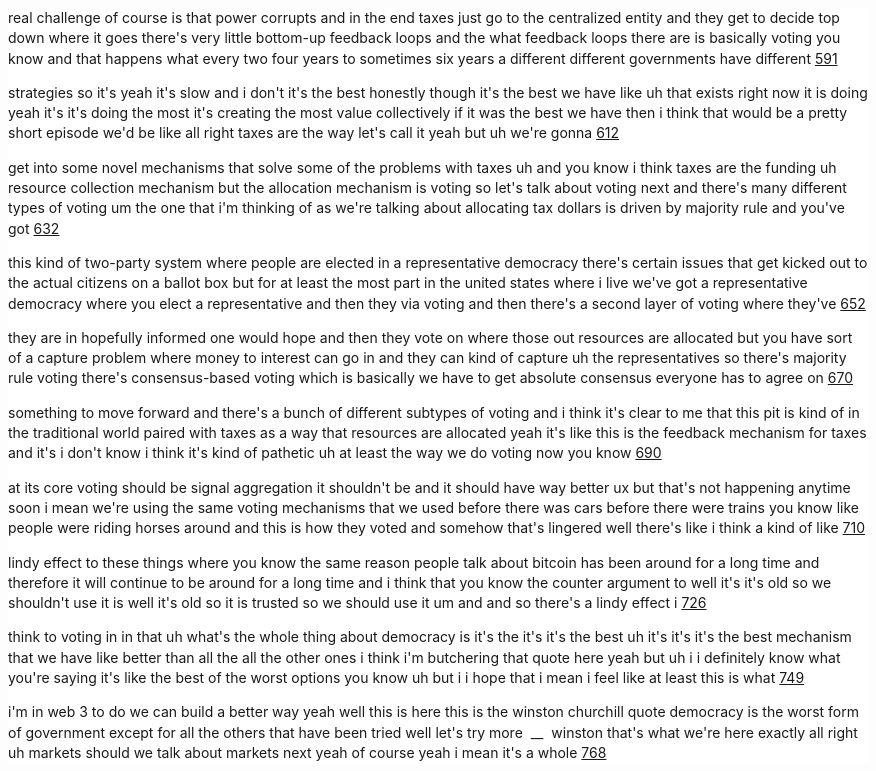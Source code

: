 real challenge of course is that power corrupts and in the end taxes just go to the centralized entity and they get to decide top down where it goes there's very little bottom-up feedback loops and the what feedback loops there are is basically voting you know and that happens what every two four years to sometimes six years a different different governments have different [591](https://www.youtube.com/watch?v=qyd7mvQmn5I&t=591.899s)

strategies so it's yeah it's slow and i don't it's the best honestly though it's the best we have like uh that exists right now it is doing yeah it's it's doing the most it's creating the most value collectively if it was the best we have then i think that would be a pretty short episode we'd be like all right taxes are the way let's call it yeah but uh we're gonna [612](https://www.youtube.com/watch?v=qyd7mvQmn5I&t=612.3s)

get into some novel mechanisms that solve some of the problems with taxes uh and you know i think taxes are the funding uh resource collection mechanism but the allocation mechanism is voting so let's talk about voting next and there's many different types of voting um the one that i'm thinking of as we're talking about allocating tax dollars is driven by majority rule and you've got [632](https://www.youtube.com/watch?v=qyd7mvQmn5I&t=632.279s)

this kind of two-party system where people are elected in a representative democracy there's certain issues that get kicked out to the actual citizens on a ballot box but for at least the most part in the united states where i live we've got a representative democracy where you elect a representative and then they via voting and then there's a second layer of voting where they've [652](https://www.youtube.com/watch?v=qyd7mvQmn5I&t=652.2s)

they are in hopefully informed one would hope and then they vote on where those out resources are allocated but you have sort of a capture problem where money to interest can go in and they can kind of capture uh the representatives so there's majority rule voting there's consensus-based voting which is basically we have to get absolute consensus everyone has to agree on [670](https://www.youtube.com/watch?v=qyd7mvQmn5I&t=670.32s)

something to move forward and there's a bunch of different subtypes of voting and i think it's clear to me that this pit is kind of in the traditional world paired with taxes as a way that resources are allocated yeah it's like this is the feedback mechanism for taxes and it's i don't know i think it's kind of pathetic uh at least the way we do voting now you know [690](https://www.youtube.com/watch?v=qyd7mvQmn5I&t=690.06s)

at its core voting should be signal aggregation it shouldn't be and it should have way better ux but that's not happening anytime soon i mean we're using the same voting mechanisms that we used before there was cars before there were trains you know like people were riding horses around and this is how they voted and somehow that's lingered well there's like i think a kind of like [710](https://www.youtube.com/watch?v=qyd7mvQmn5I&t=710.04s)

lindy effect to these things where you know the same reason people talk about bitcoin has been around for a long time and therefore it will continue to be around for a long time and i think that you know the counter argument to well it's it's old so we shouldn't use it is well it's old so it is trusted so we should use it um and and so there's a lindy effect i [726](https://www.youtube.com/watch?v=qyd7mvQmn5I&t=726.0s)

think to voting in in that uh what's the whole thing about democracy is it's the it's it's the best uh it's it's it's the best mechanism that we have like better than all the all the other ones i think i'm butchering that quote here yeah but uh i i definitely know what you're saying it's like the best of the worst options you know uh but i i hope that i mean i feel like at least this is what [749](https://www.youtube.com/watch?v=qyd7mvQmn5I&t=749.579s)

i'm in web 3 to do we can build a better way yeah well this is here this is the winston churchill quote democracy is the worst form of government except for all the others that have been tried well let's try more  __  winston that's what we're here exactly all right uh markets should we talk about markets next yeah of course yeah i mean it's a whole [768](https://www.youtube.com/watch?v=qyd7mvQmn5I&t=768.72s)
